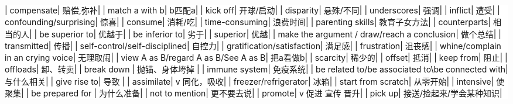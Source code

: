 | compensate| 赔偿,弥补|
| match a with b| b匹配a|
| kick off| 开球/启动|
| disparity| 悬殊/不同|
| underscores| 强调|
| inflict| 遭受|
| confounding/surprising| 惊喜|
| consume| 消耗/吃|
| time-consuming| 浪费时间|
| parenting skills| 教育子女方法|
| counterparts| 相当的人|
| be superior to| 优越于|
| be inferior to| 劣于|
| superior| 优越|
| make the argument / draw/reach a conclusion| 做个总结|
| transmitted| 传播|
| self-control/self-disciplined| 自控力|
| gratification/satisfaction| 满足感|
| frustration| 沮丧感|
| whine/complain in an crying voice| 无理取闹|
| view A as B/regard A as B/See A as B| 把a看做b|
| scarcity| 稀少的|
| offset| 抵消|
| keep from| 阻止|
| offloads| 卸、转卖|
| break down | 抛锚、身体垮掉 |
| immune system| 免疫系统|
| be related to/be associated to\be connected with| 与什么相关|
| give rise to| 导致 |
| assimilate| v 同化，吸收|
| freezer/refrigerator| 冰箱|
| start from scratch| 从零开始|
| intensive| 使聚集|
| be prepared for | 为什么准备|
| not to mention| 更不要去说|
| promote| v 促进 宣传 晋升|
| pick up| 接送/捡起来/学会某种知识|